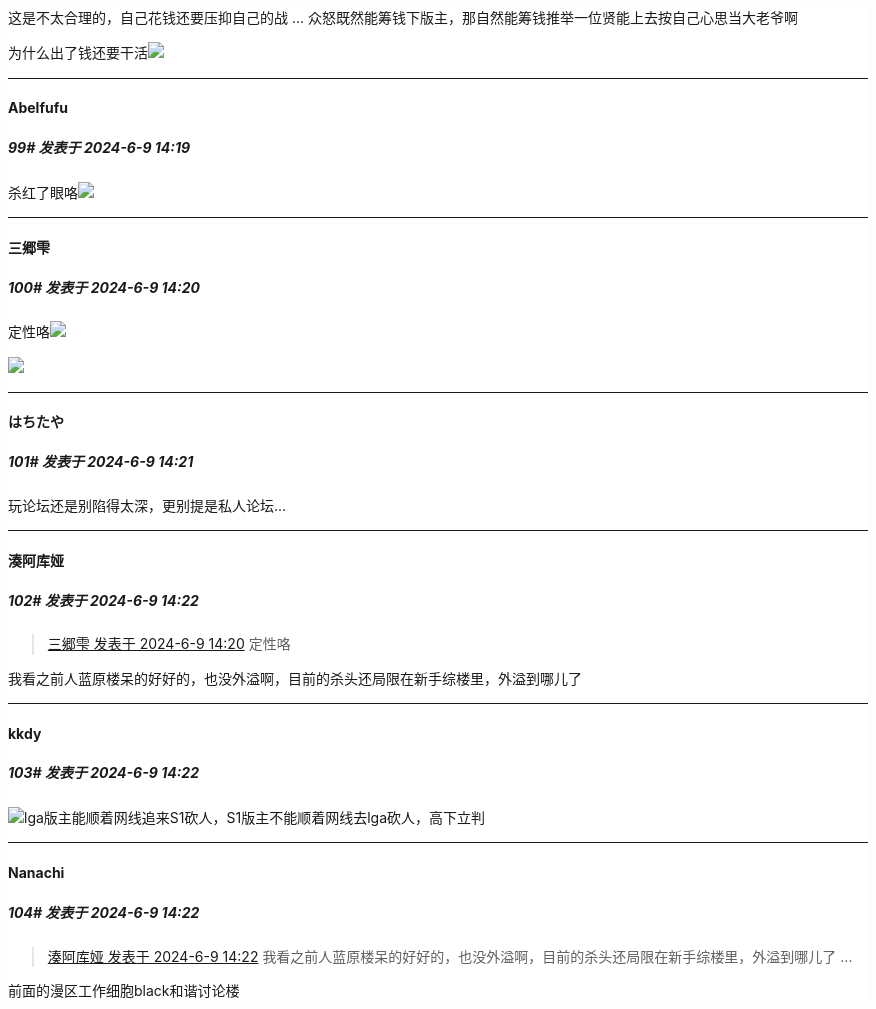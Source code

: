 这是不太合理的，自己花钱还要压抑自己的战 ...</blockquote>
众怒既然能筹钱下版主，那自然能筹钱推举一位贤能上去按自己心思当大老爷啊

为什么出了钱还要干活<img src="https://static.saraba1st.com/image/smiley/face2017/065.png" referrerpolicy="no-referrer">


*****

####  Abelfufu  
##### 99#       发表于 2024-6-9 14:19

杀红了眼咯<img src="https://static.saraba1st.com/image/smiley/face2017/062.gif" referrerpolicy="no-referrer">

*****

####  三郷雫  
##### 100#       发表于 2024-6-9 14:20

定性咯<img src="https://static.saraba1st.com/image/smiley/face2017/067.png" referrerpolicy="no-referrer">

<img src="https://p.sda1.dev/18/3ebb5ca00d18776e9969a373adb9446d/image.jpg" referrerpolicy="no-referrer">

*****

####  はちたや  
##### 101#       发表于 2024-6-9 14:21

玩论坛还是别陷得太深，更别提是私人论坛...

*****

####  湊阿库娅  
##### 102#       发表于 2024-6-9 14:22

<blockquote><a href="httphttps://bbs.saraba1st.com/2b/forum.php?mod=redirect&amp;goto=findpost&amp;pid=65167062&amp;ptid=2186818" target="_blank">三郷雫 发表于 2024-6-9 14:20</a>
定性咯</blockquote>
我看之前人蓝原楼呆的好好的，也没外溢啊，目前的杀头还局限在新手综楼里，外溢到哪儿了

*****

####  kkdy  
##### 103#       发表于 2024-6-9 14:22

<img src="https://static.saraba1st.com/image/smiley/face2017/037.png" referrerpolicy="no-referrer">lga版主能顺着网线追来S1砍人，S1版主不能顺着网线去lga砍人，高下立判

*****

####  Nanachi  
##### 104#       发表于 2024-6-9 14:22

<blockquote><a href="httphttps://bbs.saraba1st.com/2b/forum.php?mod=redirect&amp;goto=findpost&amp;pid=65167083&amp;ptid=2186818" target="_blank">湊阿库娅 发表于 2024-6-9 14:22</a>
我看之前人蓝原楼呆的好好的，也没外溢啊，目前的杀头还局限在新手综楼里，外溢到哪儿了 ...</blockquote>
前面的漫区工作细胞black和谐讨论楼
